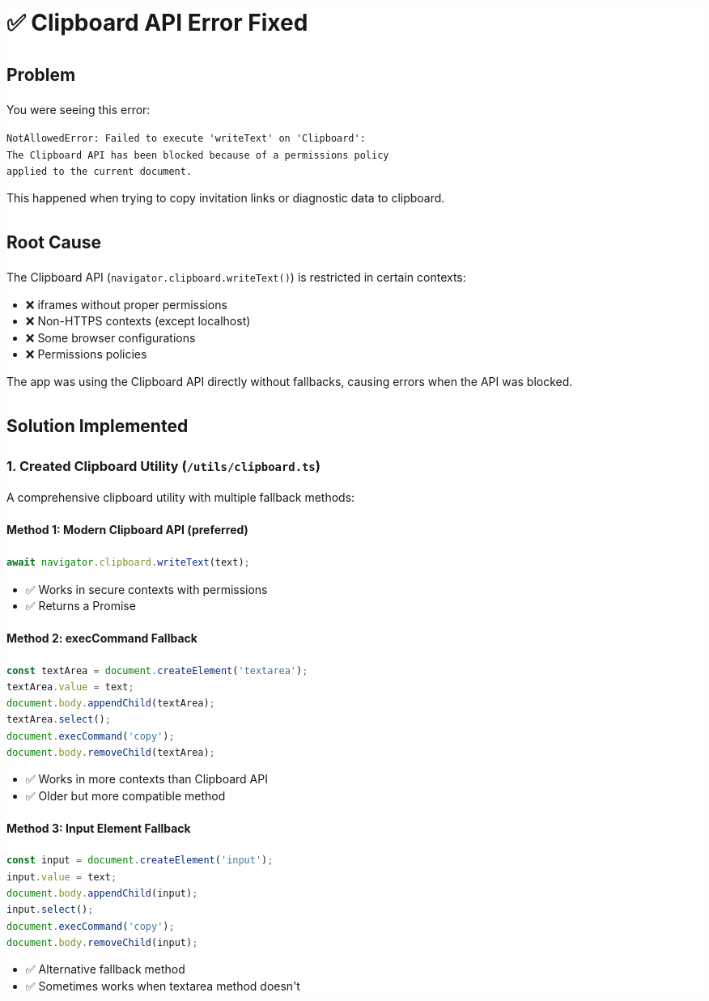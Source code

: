 # ✅ Clipboard API Error Fixed

## Problem
You were seeing this error:
```
NotAllowedError: Failed to execute 'writeText' on 'Clipboard': 
The Clipboard API has been blocked because of a permissions policy 
applied to the current document.
```

This happened when trying to copy invitation links or diagnostic data to clipboard.

## Root Cause
The Clipboard API (`navigator.clipboard.writeText()`) is restricted in certain contexts:
- ❌ iframes without proper permissions
- ❌ Non-HTTPS contexts (except localhost)
- ❌ Some browser configurations
- ❌ Permissions policies

The app was using the Clipboard API directly without fallbacks, causing errors when the API was blocked.

## Solution Implemented

### 1. Created Clipboard Utility (`/utils/clipboard.ts`)
A comprehensive clipboard utility with multiple fallback methods:

#### Method 1: Modern Clipboard API (preferred)
```typescript
await navigator.clipboard.writeText(text);
```
- ✅ Works in secure contexts with permissions
- ✅ Returns a Promise

#### Method 2: execCommand Fallback
```typescript
const textArea = document.createElement('textarea');
textArea.value = text;
document.body.appendChild(textArea);
textArea.select();
document.execCommand('copy');
document.body.removeChild(textArea);
```
- ✅ Works in more contexts than Clipboard API
- ✅ Older but more compatible method

#### Method 3: Input Element Fallback
```typescript
const input = document.createElement('input');
input.value = text;
document.body.appendChild(input);
input.select();
document.execCommand('copy');
document.body.removeChild(input);
```
- ✅ Alternative fallback method
- ✅ Sometimes works when textarea method doesn't
